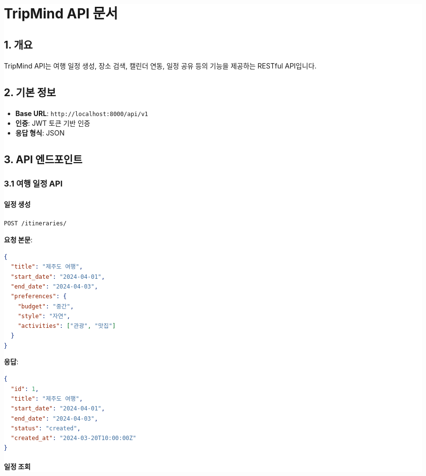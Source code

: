 # TripMind API 문서

## 1. 개요

TripMind API는 여행 일정 생성, 장소 검색, 캘린더 연동, 일정 공유 등의 기능을 제공하는 RESTful API입니다.

## 2. 기본 정보

- **Base URL**: `http://localhost:8000/api/v1`
- **인증**: JWT 토큰 기반 인증
- **응답 형식**: JSON

## 3. API 엔드포인트

### 3.1 여행 일정 API

#### 일정 생성

```http
POST /itineraries/
```

**요청 본문**:

```json
{
  "title": "제주도 여행",
  "start_date": "2024-04-01",
  "end_date": "2024-04-03",
  "preferences": {
    "budget": "중간",
    "style": "자연",
    "activities": ["관광", "맛집"]
  }
}
```

**응답**:

```json
{
  "id": 1,
  "title": "제주도 여행",
  "start_date": "2024-04-01",
  "end_date": "2024-04-03",
  "status": "created",
  "created_at": "2024-03-20T10:00:00Z"
}
```

#### 일정 조회
